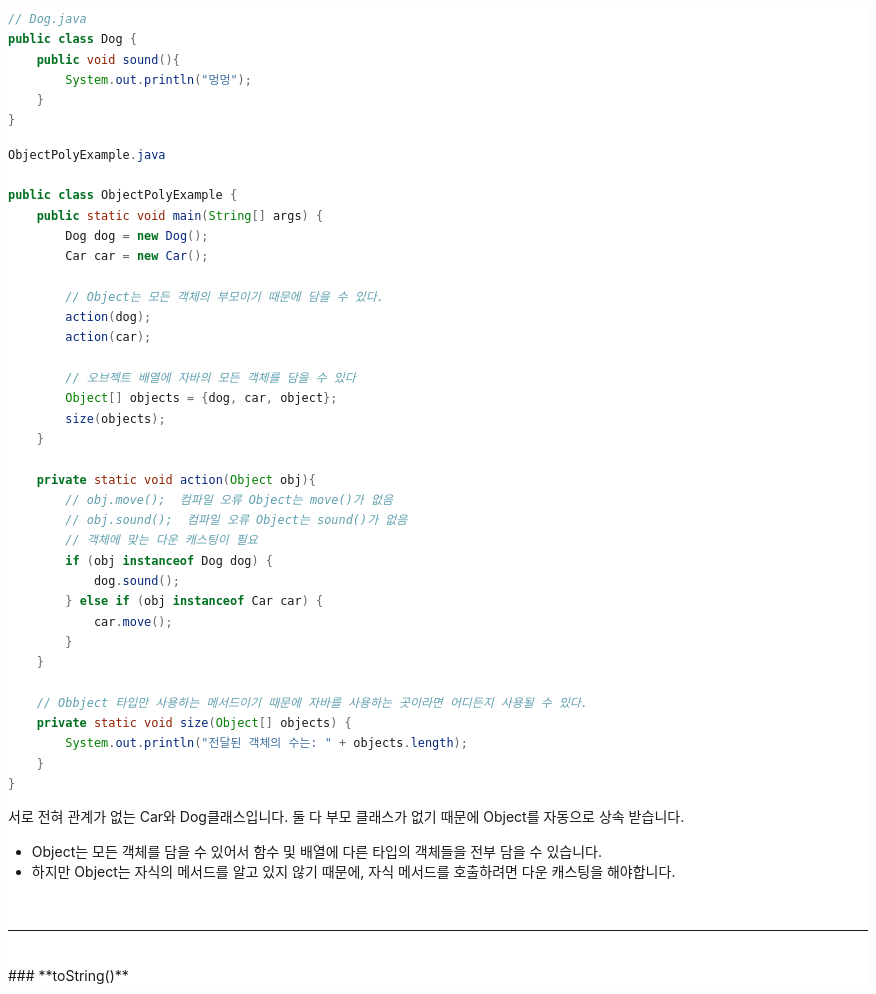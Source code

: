 ```java
// Dog.java
public class Dog {  
    public void sound(){  
        System.out.println("멍멍");  
    }  
}
```

```java
ObjectPolyExample.java
  
public class ObjectPolyExample {  
    public static void main(String[] args) {  
        Dog dog = new Dog();  
        Car car = new Car();  
  
        // Object는 모든 객체의 부모이기 때문에 담을 수 있다.  
        action(dog);  
        action(car);  
        
	    // 오브젝트 배열에 자바의 모든 객체를 담을 수 있다
	    Object[] objects = {dog, car, object};
	    size(objects);
    }  
  
    private static void action(Object obj){  
        // obj.move();  컴파일 오류 Object는 move()가 없음  
        // obj.sound();  컴파일 오류 Object는 sound()가 없음  
        // 객체에 맞는 다운 캐스팅이 필요  
        if (obj instanceof Dog dog) {  
            dog.sound();  
        } else if (obj instanceof Car car) {  
            car.move();  
        }  
    }  
    
    // Obbject 타입만 사용하는 메서드이기 때문에 자바를 사용하는 곳이라면 어디든지 사용될 수 있다.  
	private static void size(Object[] objects) {  
	    System.out.println("전달된 객체의 수는: " + objects.length);  
	}
}
```

서로 전혀 관계가 없는 Car와 Dog클래스입니다. 둘 다 부모 클래스가 없기 때문에 Object를 자동으로 상속 받습니다.

- Object는 모든 객체를 담을 수 있어서 함수 및 배열에 다른 타입의 객체들을 전부 담을 수 있습니다.
- 하지만 Object는 자식의 메서드를 알고 있지 않기 때문에, 자식 메서드를 호출하려면 다운 캐스팅을 해야합니다.

<br />
 
---

<br/>
### **toString()**
